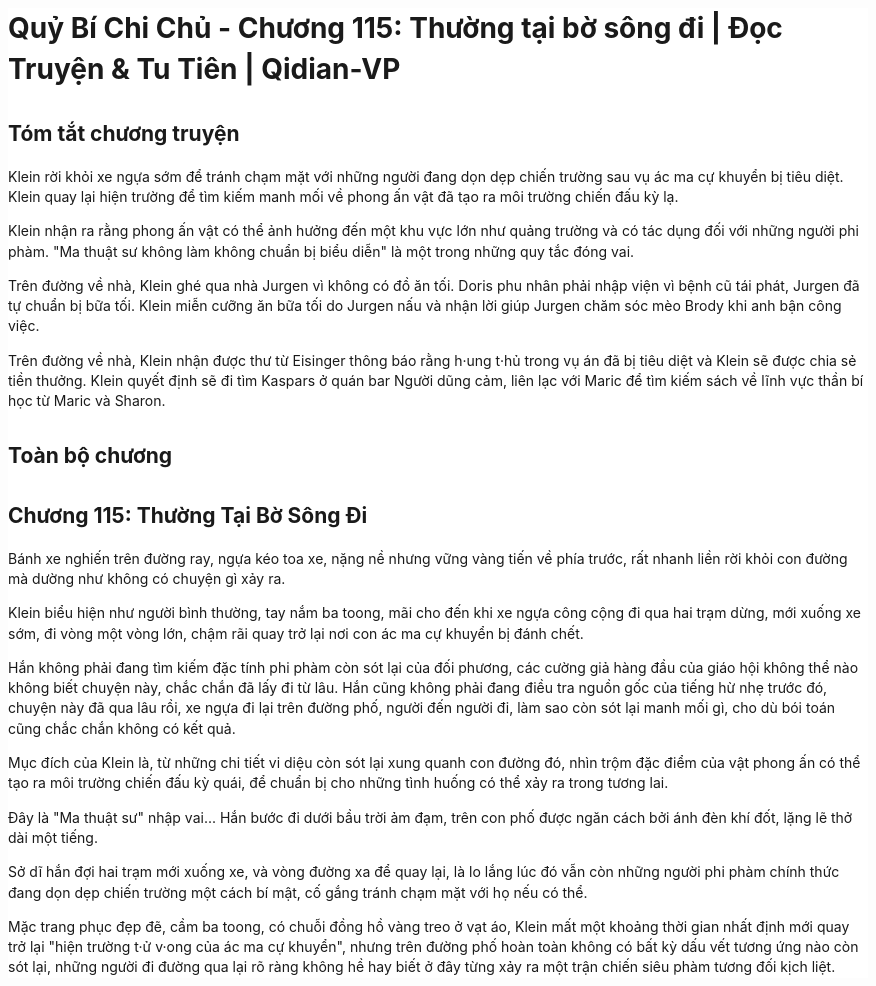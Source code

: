 # Quỷ Bí Chi Chủ - Chương 115: Thường tại bờ sông đi | Đọc Truyện & Tu Tiên | Qidian-VP



## Tóm tắt chương truyện

Klein rời khỏi xe ngựa sớm để tránh chạm mặt với những người đang dọn dẹp chiến trường sau vụ ác ma cự khuyển bị tiêu diệt. Klein quay lại hiện trường để tìm kiếm manh mối về phong ấn vật đã tạo ra môi trường chiến đấu kỳ lạ.

Klein nhận ra rằng phong ấn vật có thể ảnh hưởng đến một khu vực lớn như quảng trường và có tác dụng đối với những người phi phàm. "Ma thuật sư không làm không chuẩn bị biểu diễn" là một trong những quy tắc đóng vai.

Trên đường về nhà, Klein ghé qua nhà Jurgen vì không có đồ ăn tối. Doris phu nhân phải nhập viện vì bệnh cũ tái phát, Jurgen đã tự chuẩn bị bữa tối. Klein miễn cưỡng ăn bữa tối do Jurgen nấu và nhận lời giúp Jurgen chăm sóc mèo Brody khi anh bận công việc.

Trên đường về nhà, Klein nhận được thư từ Eisinger thông báo rằng h·ung t·hủ trong vụ án đã bị tiêu diệt và Klein sẽ được chia sẻ tiền thưởng. Klein quyết định sẽ đi tìm Kaspars ở quán bar Người dũng cảm, liên lạc với Maric để tìm kiếm sách về lĩnh vực thần bí học từ Maric và Sharon.


## Toàn bộ chương

## Chương 115: Thường Tại Bờ Sông Đi

Bánh xe nghiến trên đường ray, ngựa kéo toa xe, nặng nề nhưng vững vàng tiến về phía trước, rất nhanh liền rời khỏi con đường mà dường như không có chuyện gì xảy ra.

Klein biểu hiện như người bình thường, tay nắm ba toong, mãi cho đến khi xe ngựa công cộng đi qua hai trạm dừng, mới xuống xe sớm, đi vòng một vòng lớn, chậm rãi quay trở lại nơi con ác ma cự khuyển bị đánh chết.

Hắn không phải đang tìm kiếm đặc tính phi phàm còn sót lại của đối phương, các cường giả hàng đầu của giáo hội không thể nào không biết chuyện này, chắc chắn đã lấy đi từ lâu. Hắn cũng không phải đang điều tra nguồn gốc của tiếng hừ nhẹ trước đó, chuyện này đã qua lâu rồi, xe ngựa đi lại trên đường phố, người đến người đi, làm sao còn sót lại manh mối gì, cho dù bói toán cũng chắc chắn không có kết quả.

Mục đích của Klein là, từ những chi tiết vi diệu còn sót lại xung quanh con đường đó, nhìn trộm đặc điểm của vật phong ấn có thể tạo ra môi trường chiến đấu kỳ quái, để chuẩn bị cho những tình huống có thể xảy ra trong tương lai.

Đây là "Ma thuật sư" nhập vai... Hắn bước đi dưới bầu trời ảm đạm, trên con phố được ngăn cách bởi ánh đèn khí đốt, lặng lẽ thở dài một tiếng.

Sở dĩ hắn đợi hai trạm mới xuống xe, và vòng đường xa để quay lại, là lo lắng lúc đó vẫn còn những người phi phàm chính thức đang dọn dẹp chiến trường một cách bí mật, cố gắng tránh chạm mặt với họ nếu có thể.

Mặc trang phục đẹp đẽ, cầm ba toong, có chuỗi đồng hồ vàng treo ở vạt áo, Klein mất một khoảng thời gian nhất định mới quay trở lại "hiện trường t·ử v·ong của ác ma cự khuyển", nhưng trên đường phố hoàn toàn không có bất kỳ dấu vết tương ứng nào còn sót lại, những người đi đường qua lại rõ ràng không hề hay biết ở đây từng xảy ra một trận chiến siêu phàm tương đối kịch liệt.
